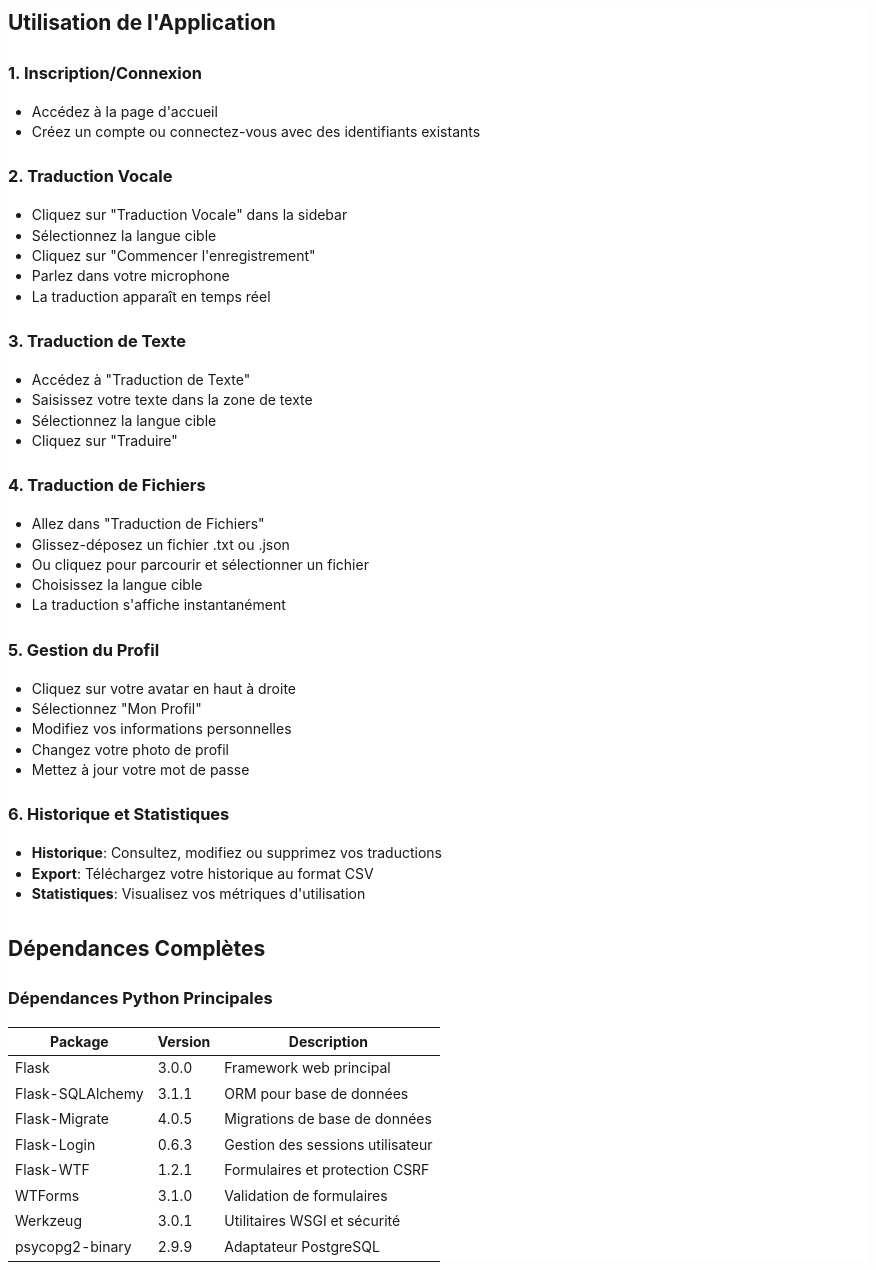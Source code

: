 ## Utilisation de l'Application

### 1. Inscription/Connexion

- Accédez à la page d'accueil
- Créez un compte ou connectez-vous avec des identifiants existants

### 2. Traduction Vocale

- Cliquez sur "Traduction Vocale" dans la sidebar
- Sélectionnez la langue cible
- Cliquez sur "Commencer l'enregistrement"
- Parlez dans votre microphone
- La traduction apparaît en temps réel

### 3. Traduction de Texte

- Accédez à "Traduction de Texte"
- Saisissez votre texte dans la zone de texte
- Sélectionnez la langue cible
- Cliquez sur "Traduire"

### 4. Traduction de Fichiers

- Allez dans "Traduction de Fichiers"
- Glissez-déposez un fichier .txt ou .json
- Ou cliquez pour parcourir et sélectionner un fichier
- Choisissez la langue cible
- La traduction s'affiche instantanément

### 5. Gestion du Profil

- Cliquez sur votre avatar en haut à droite
- Sélectionnez "Mon Profil"
- Modifiez vos informations personnelles
- Changez votre photo de profil
- Mettez à jour votre mot de passe

### 6. Historique et Statistiques

- **Historique**: Consultez, modifiez ou supprimez vos traductions
- **Export**: Téléchargez votre historique au format CSV
- **Statistiques**: Visualisez vos métriques d'utilisation

## Dépendances Complètes

### Dépendances Python Principales

| Package | Version | Description |
|---------|---------|-------------|
| Flask | 3.0.0 | Framework web principal |
| Flask-SQLAlchemy | 3.1.1 | ORM pour base de données |
| Flask-Migrate | 4.0.5 | Migrations de base de données |
| Flask-Login | 0.6.3 | Gestion des sessions utilisateur |
| Flask-WTF | 1.2.1 | Formulaires et protection CSRF |
| WTForms | 3.1.0 | Validation de formulaires |
| Werkzeug | 3.0.1 | Utilitaires WSGI et sécurité |
| psycopg2-binary | 2.9.9 | Adaptateur PostgreSQL |